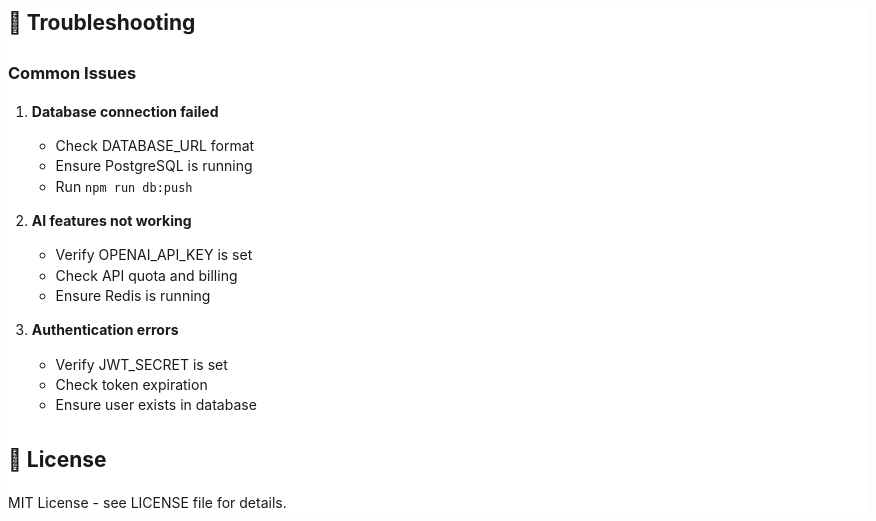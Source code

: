 ## 🐛 Troubleshooting

### Common Issues

1. **Database connection failed**
   - Check DATABASE_URL format
   - Ensure PostgreSQL is running
   - Run `npm run db:push`

2. **AI features not working**
   - Verify OPENAI_API_KEY is set
   - Check API quota and billing
   - Ensure Redis is running

3. **Authentication errors**
   - Verify JWT_SECRET is set
   - Check token expiration
   - Ensure user exists in database

## 📄 License

MIT License - see LICENSE file for details.
